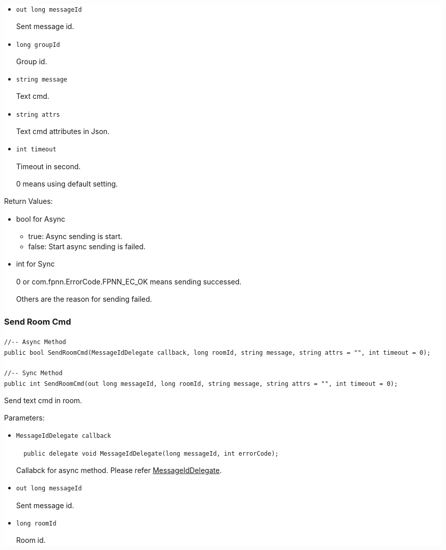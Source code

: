 + `out long messageId`

	Sent message id.

+ `long groupId`

	Group id.

+ `string message`

	Text cmd.

+ `string attrs`

	Text cmd attributes in Json.

+ `int timeout`

	Timeout in second.

	0 means using default setting.


Return Values:

+ bool for Async

	* true: Async sending is start.
	* false: Start async sending is failed.

+ int for Sync

	0 or com.fpnn.ErrorCode.FPNN_EC_OK means sending successed.

	Others are the reason for sending failed.


### Send Room Cmd

	//-- Async Method
	public bool SendRoomCmd(MessageIdDelegate callback, long roomId, string message, string attrs = "", int timeout = 0);
	
	//-- Sync Method
	public int SendRoomCmd(out long messageId, long roomId, string message, string attrs = "", int timeout = 0);

Send text cmd in room.

Parameters:

+ `MessageIdDelegate callback`

		public delegate void MessageIdDelegate(long messageId, int errorCode);

	Callabck for async method. Please refer [MessageIdDelegate](Delegates.md#MessageIdDelegate).

+ `out long messageId`

	Sent message id.

+ `long roomId`

	Room id.
